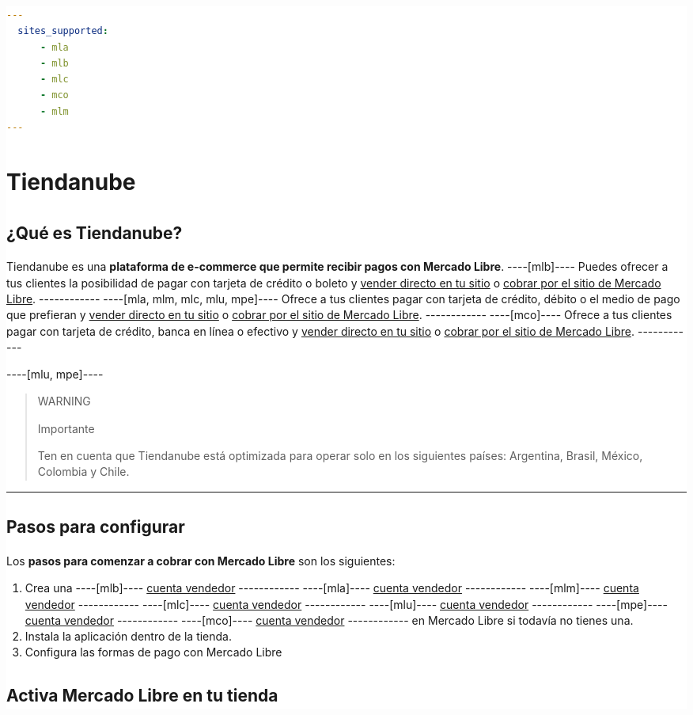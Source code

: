 ```yaml
---
  sites_supported:
      - mla
      - mlb
      - mlc
      - mco
      - mlm
---
```


# Tiendanube
## ¿Qué es Tiendanube?

Tiendanube es una **plataforma de e-commerce que permite recibir pagos con Mercado Libre**. ----[mlb]---- Puedes ofrecer a tus clientes la posibilidad de pagar con tarjeta de crédito o boleto y [vender directo en tu sitio](#bookmark_checkout_transparente) o [cobrar por el sitio de Mercado Libre](#bookmark_checkout_pro). ------------ ----[mla, mlm, mlc, mlu, mpe]---- Ofrece a tus clientes pagar con tarjeta de crédito, débito o el medio de pago que prefieran y [vender directo en tu sitio](#bookmark_checkout_transparente) o [cobrar por el sitio de Mercado Libre](#bookmark_checkout_pro). ------------ ----[mco]---- Ofrece a tus clientes pagar con tarjeta de crédito, banca en línea o efectivo y [vender directo en tu sitio](#bookmark_checkout_transparente) o [cobrar por el sitio de Mercado Libre](#bookmark_checkout_pro). ------------


----[mlu, mpe]----
> WARNING
>
> Importante
>
> Ten en cuenta que Tiendanube está optimizada para operar solo en los siguientes países: Argentina, Brasil, México, Colombia y Chile.
------------

## Pasos para configurar

Los **pasos para comenzar a cobrar con Mercado Libre** son los siguientes:


1. Crea una ----[mlb]---- [cuenta vendedor](https://www.mercadopago.com.br/activities) ------------ ----[mla]---- [cuenta vendedor](https://www.mercadopago.com.ar/activities) ------------ ----[mlm]---- [cuenta vendedor](https://www.mercadopago.com.mx/activities) ------------ ----[mlc]---- [cuenta vendedor](https://www.mercadopago.cl/activities) ------------ ----[mlu]---- [cuenta vendedor](https://www.mercadopago.com.uy/activities) ------------ ----[mpe]---- [cuenta vendedor](https://www.mercadopago.com.pe/activities) ------------ ----[mco]---- [cuenta vendedor](https://www.mercadopago.com.co/activities) ------------ en Mercado Libre si todavía no tienes una.
2. Instala la aplicación dentro de la tienda.
3. Configura las formas de pago con Mercado Libre

## Activa Mercado Libre en tu tienda
